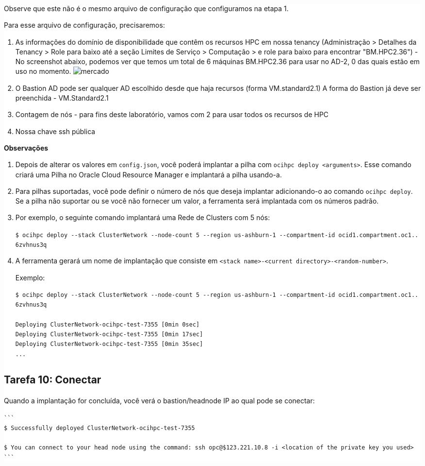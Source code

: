 
Observe que este não é o mesmo arquivo de configuração que configuramos na etapa 1.

Para esse arquivo de configuração, precisaremos:

1.  As informações do domínio de disponibilidade que contêm os recursos HPC em nossa tenancy (Administração > Detalhes da Tenancy > Role para baixo até a seção Limites de Serviço > Computação > e role para baixo para encontrar "BM.HPC2.36") - No screenshot abaixo, podemos ver que temos um total de 6 máquinas BM.HPC2.36 para usar no AD-2, 0 das quais estão em uso no momento. ![mercado](images/hpc_resource.png)
    
2.  O Bastion AD pode ser qualquer AD escolhido desde que haja recursos (forma VM.standard2.1) A forma do Bastion já deve ser preenchida - VM.Standard2.1
    
3.  Contagem de nós - para fins deste laboratório, vamos com 2 para usar todos os recursos de HPC
    
4.  Nossa chave ssh pública
    

**Observações**

1.  Depois de alterar os valores em `config.json`, você poderá implantar a pilha com `ocihpc deploy <arguments>`. Esse comando criará uma Pilha no Oracle Cloud Resource Manager e implantará a pilha usando-a.
    
2.  Para pilhas suportadas, você pode definir o número de nós que deseja implantar adicionando-o ao comando `ocihpc deploy`. Se a pilha não suportar ou se você não fornecer um valor, a ferramenta será implantada com os números padrão.
    
3.  Por exemplo, o seguinte comando implantará uma Rede de Clusters com 5 nós:
    
        $ ocihpc deploy --stack ClusterNetwork --node-count 5 --region us-ashburn-1 --compartment-id ocid1.compartment.oc1..6zvhnus3q
        
4.  A ferramenta gerará um nome de implantação que consiste em `<stack name>-<current directory>-<random-number>`.
    
    Exemplo:
    
        $ ocihpc deploy --stack ClusterNetwork --node-count 5 --region us-ashburn-1 --compartment-id ocid1.compartment.oc1..6zvhnus3q
        
        Deploying ClusterNetwork-ocihpc-test-7355 [0min 0sec]
        Deploying ClusterNetwork-ocihpc-test-7355 [0min 17sec]
        Deploying ClusterNetwork-ocihpc-test-7355 [0min 35sec]
        ...
        

## Tarefa 10: Conectar

Quando a implantação for concluída, você verá o bastion/headnode IP ao qual pode se conectar:

    ```
    $ Successfully deployed ClusterNetwork-ocihpc-test-7355
    
    $ You can connect to your head node using the command: ssh opc@$123.221.10.8 -i <location of the private key you used>
    ```
    
